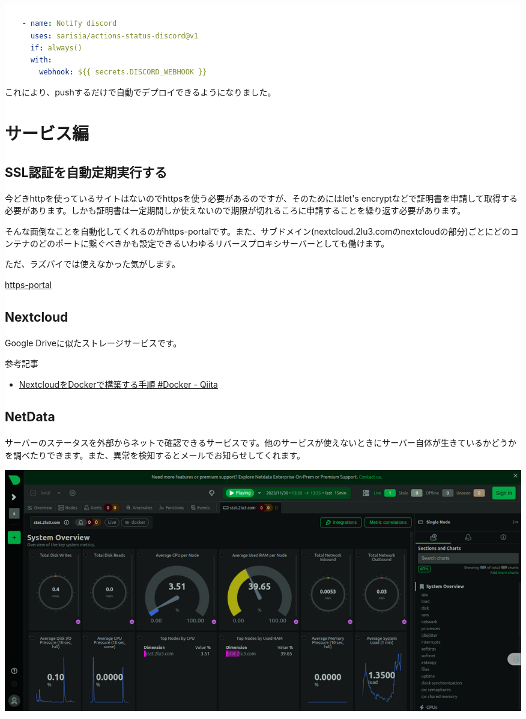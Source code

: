 ```yaml

    - name: Notify discord
      uses: sarisia/actions-status-discord@v1
      if: always()
      with:
        webhook: ${{ secrets.DISCORD_WEBHOOK }}
```



これにより、pushするだけで自動でデプロイできるようになりました。

# サービス編

## SSL認証を自動定期実行する

今どきhttpを使っているサイトはないのでhttpsを使う必要があるのですが、そのためにはlet's encryptなどで証明書を申請して取得する必要があります。しかも証明書は一定期間しか使えないので期限が切れるころに申請することを繰り返す必要があります。

そんな面倒なことを自動化してくれるのがhttps-portalです。また、サブドメイン(nextcloud.2lu3.comのnextcloudの部分)ごとにどのコンテナのどのポートに繋ぐべきかも設定できるいわゆるリバースプロキシサーバーとしても働けます。

ただ、ラズパイでは使えなかった気がします。

[https-portal](https://github.com/SteveLTN/https-portal)

## Nextcloud

Google Driveに似たストレージサービスです。



参考記事

* [NextcloudをDockerで構築する手順 #Docker - Qiita](https://qiita.com/s_Pure/items/48d3823837e647b57091)

## NetData

サーバーのステータスを外部からネットで確認できるサービスです。他のサービスが使えないときにサーバー自体が生きているかどうかを調べたりできます。また、異常を検知するとメールでお知らせしてくれます。

![image-20231130133702561](assets/image-20231130133702561.png)
